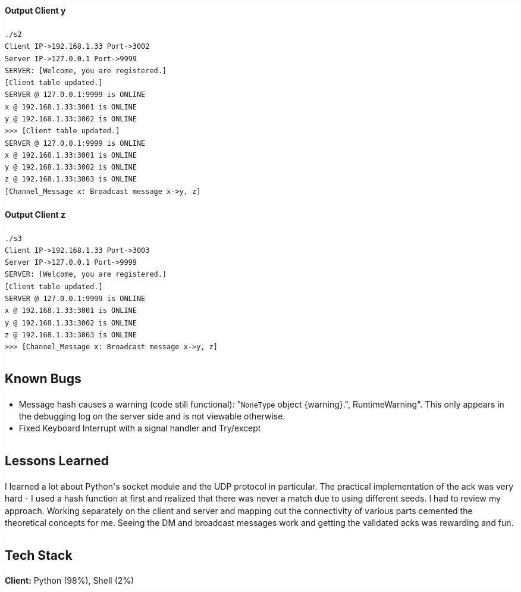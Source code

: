 #### Output Client y
```
./s2
Client IP->192.168.1.33 Port->3002
Server IP->127.0.0.1 Port->9999
SERVER: [Welcome, you are registered.]
[Client table updated.]
SERVER @ 127.0.0.1:9999 is ONLINE
x @ 192.168.1.33:3001 is ONLINE
y @ 192.168.1.33:3002 is ONLINE
>>> [Client table updated.]
SERVER @ 127.0.0.1:9999 is ONLINE
x @ 192.168.1.33:3001 is ONLINE
y @ 192.168.1.33:3002 is ONLINE
z @ 192.168.1.33:3003 is ONLINE
[Channel_Message x: Broadcast message x->y, z]
```

#### Output Client z
```
./s3
Client IP->192.168.1.33 Port->3003
Server IP->127.0.0.1 Port->9999
SERVER: [Welcome, you are registered.]
[Client table updated.]
SERVER @ 127.0.0.1:9999 is ONLINE
x @ 192.168.1.33:3001 is ONLINE
y @ 192.168.1.33:3002 is ONLINE
z @ 192.168.1.33:3003 is ONLINE
>>> [Channel_Message x: Broadcast message x->y, z]
```

## Known Bugs
- Message hash causes a warning (code still functional): "`NoneType` object {warning}.", RuntimeWarning".
This only appears in the debugging log on the server side and is not viewable otherwise.
- Fixed Keyboard Interrupt with a signal handler and Try/except

## Lessons Learned

I learned a lot about Python's socket module and the UDP protocol in particular. The practical implementation of the ack was very hard - I used a hash function at first and realized that there was never a match due to using different seeds. I had to review my approach.
Working separately on the client and server and mapping out the connectivity of various parts cemented the theoretical concepts for me.
Seeing the DM and broadcast messages work and getting the validated acks was rewarding and fun.
## Tech Stack

**Client:** Python (98%), Shell (2%)

